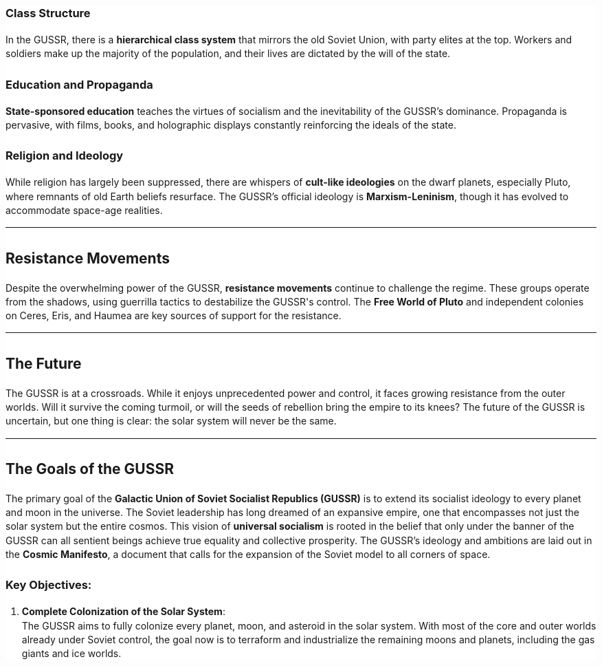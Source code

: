 ### Class Structure
In the GUSSR, there is a **hierarchical class system** that mirrors the old Soviet Union, with party elites at the top. Workers and soldiers make up the majority of the population, and their lives are dictated by the will of the state.

### Education and Propaganda
**State-sponsored education** teaches the virtues of socialism and the inevitability of the GUSSR’s dominance. Propaganda is pervasive, with films, books, and holographic displays constantly reinforcing the ideals of the state.

### Religion and Ideology
While religion has largely been suppressed, there are whispers of **cult-like ideologies** on the dwarf planets, especially Pluto, where remnants of old Earth beliefs resurface. The GUSSR’s official ideology is **Marxism-Leninism**, though it has evolved to accommodate space-age realities.

---

## Resistance Movements

Despite the overwhelming power of the GUSSR, **resistance movements** continue to challenge the regime. These groups operate from the shadows, using guerrilla tactics to destabilize the GUSSR's control. The **Free World of Pluto** and independent colonies on Ceres, Eris, and Haumea are key sources of support for the resistance.

---

## The Future

The GUSSR is at a crossroads. While it enjoys unprecedented power and control, it faces growing resistance from the outer worlds. Will it survive the coming turmoil, or will the seeds of rebellion bring the empire to its knees? The future of the GUSSR is uncertain, but one thing is clear: the solar system will never be the same.

---

## The Goals of the GUSSR

The primary goal of the **Galactic Union of Soviet Socialist Republics (GUSSR)** is to extend its socialist ideology to every planet and moon in the universe. The Soviet leadership has long dreamed of an expansive empire, one that encompasses not just the solar system but the entire cosmos. This vision of **universal socialism** is rooted in the belief that only under the banner of the GUSSR can all sentient beings achieve true equality and collective prosperity. The GUSSR’s ideology and ambitions are laid out in the **Cosmic Manifesto**, a document that calls for the expansion of the Soviet model to all corners of space.

### Key Objectives:

1. **Complete Colonization of the Solar System**:  
   The GUSSR aims to fully colonize every planet, moon, and asteroid in the solar system. With most of the core and outer worlds already under Soviet control, the goal now is to terraform and industrialize the remaining moons and planets, including the gas giants and ice worlds.
